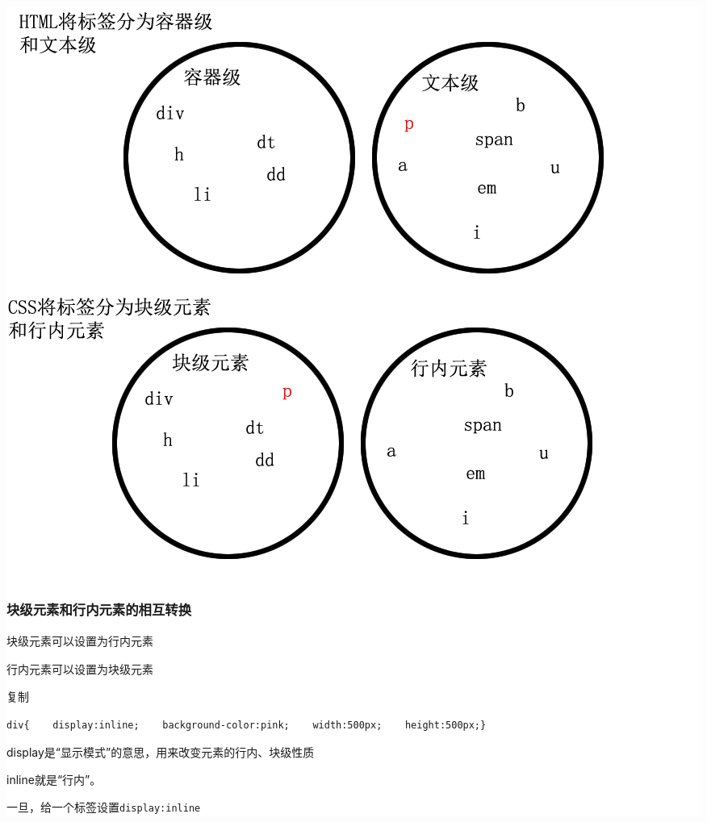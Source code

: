 ![img](images/css3.png)

### 块级元素和行内元素的相互转换

块级元素可以设置为行内元素

行内元素可以设置为块级元素

复制

```
div{    display:inline;    background-color:pink;    width:500px;    height:500px;}
```

display是“显示模式”的意思，用来改变元素的行内、块级性质

inline就是“行内”。

一旦，给一个标签设置`display:inline`
